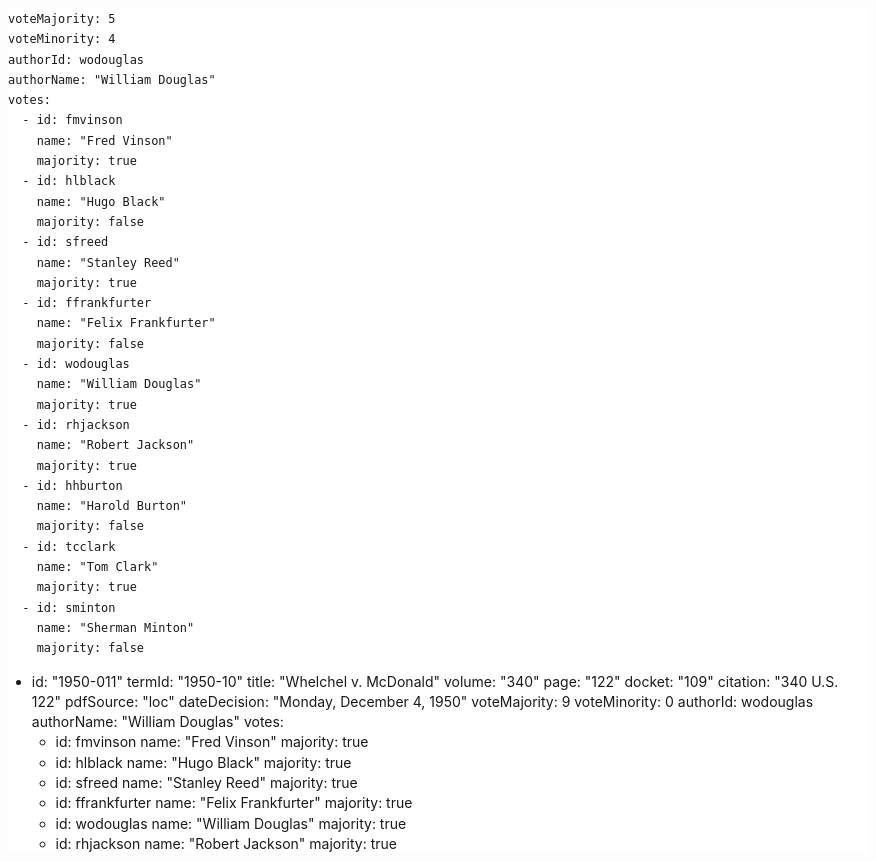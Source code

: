     voteMajority: 5
    voteMinority: 4
    authorId: wodouglas
    authorName: "William Douglas"
    votes:
      - id: fmvinson
        name: "Fred Vinson"
        majority: true
      - id: hlblack
        name: "Hugo Black"
        majority: false
      - id: sfreed
        name: "Stanley Reed"
        majority: true
      - id: ffrankfurter
        name: "Felix Frankfurter"
        majority: false
      - id: wodouglas
        name: "William Douglas"
        majority: true
      - id: rhjackson
        name: "Robert Jackson"
        majority: true
      - id: hhburton
        name: "Harold Burton"
        majority: false
      - id: tcclark
        name: "Tom Clark"
        majority: true
      - id: sminton
        name: "Sherman Minton"
        majority: false
  - id: "1950-011"
    termId: "1950-10"
    title: "Whelchel v. McDonald"
    volume: "340"
    page: "122"
    docket: "109"
    citation: "340 U.S. 122"
    pdfSource: "loc"
    dateDecision: "Monday, December 4, 1950"
    voteMajority: 9
    voteMinority: 0
    authorId: wodouglas
    authorName: "William Douglas"
    votes:
      - id: fmvinson
        name: "Fred Vinson"
        majority: true
      - id: hlblack
        name: "Hugo Black"
        majority: true
      - id: sfreed
        name: "Stanley Reed"
        majority: true
      - id: ffrankfurter
        name: "Felix Frankfurter"
        majority: true
      - id: wodouglas
        name: "William Douglas"
        majority: true
      - id: rhjackson
        name: "Robert Jackson"
        majority: true